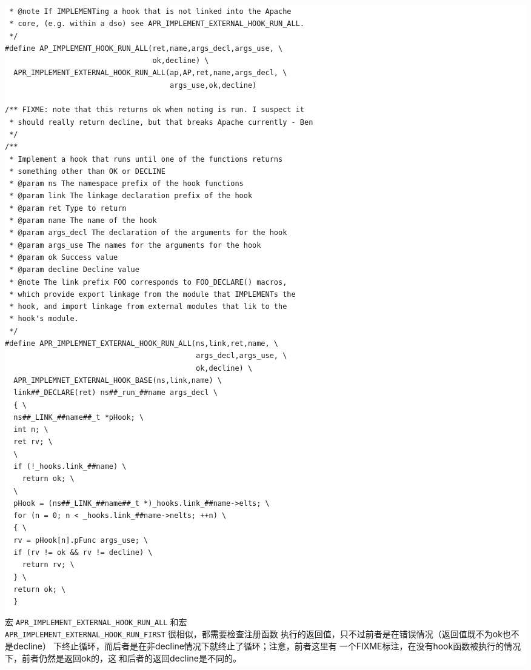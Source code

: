      * @note If IMPLEMENTing a hook that is not linked into the Apache
     * core, (e.g. within a dso) see APR_IMPLEMENT_EXTERNAL_HOOK_RUN_ALL.
     */
    #define AP_IMPLEMENT_HOOK_RUN_ALL(ret,name,args_decl,args_use, \
                                      ok,decline) \
      APR_IMPLEMENT_EXTERNAL_HOOK_RUN_ALL(ap,AP,ret,name,args_decl, \
                                          args_use,ok,decline)

    /** FIXME: note that this returns ok when noting is run. I suspect it
     * should really return decline, but that breaks Apache currently - Ben
     */
    /**
     * Implement a hook that runs until one of the functions returns
     * something other than OK or DECLINE
     * @param ns The namespace prefix of the hook functions
     * @param link The linkage declaration prefix of the hook
     * @param ret Type to return
     * @param name The name of the hook
     * @param args_decl The declaration of the arguments for the hook
     * @param args_use The names for the arguments for the hook
     * @param ok Success value
     * @param decline Decline value
     * @note The link prefix FOO corresponds to FOO_DECLARE() macros,
     * which provide export linkage from the module that IMPLEMENTs the
     * hook, and import linkage from external modules that lik to the
     * hook's module.
     */
    #define APR_IMPLEMNET_EXTERNAL_HOOK_RUN_ALL(ns,link,ret,name, \
                                                args_decl,args_use, \
                                                ok,decline) \
      APR_IMPLEMNET_EXTERNAL_HOOK_BASE(ns,link,name) \
      link##_DECLARE(ret) ns##_run_##name args_decl \
      { \
      ns##_LINK_##name##_t *pHook; \
      int n; \
      ret rv; \
      \
      if (!_hooks.link_##name) \
        return ok; \
      \
      pHook = (ns##_LINK_##name##_t *)_hooks.link_##name->elts; \
      for (n = 0; n < _hooks.link_##name->nelts; ++n) \
      { \
      rv = pHook[n].pFunc args_use; \
      if (rv != ok && rv != decline) \
        return rv; \
      } \
      return ok; \
      }

宏 `APR_IMPLEMENT_EXTERNAL_HOOK_RUN_ALL` 和宏   
`APR_IMPLEMENT_EXTERNAL_HOOK_RUN_FIRST` 很相似，都需要检查注册函数
执行的返回值，只不过前者是在错误情况（返回值既不为ok也不是decline）
下终止循环，而后者是在非decline情况下就终止了循环；注意，前者这里有
一个FIXME标注，在没有hook函数被执行的情况下，前者仍然是返回ok的，这
和后者的返回decline是不同的。
